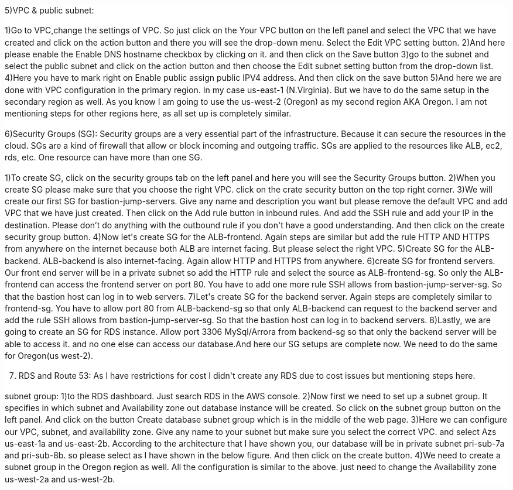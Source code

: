 

5)VPC & public subnet:

1)Go to VPC,change the settings of VPC. So just click on the Your VPC button on the left panel and select the VPC that we have created and click on the action button and there you will see the drop-down menu. Select the Edit VPC setting button.
2)And here please enable the Enable DNS hostname checkbox by clicking on it. and then click on the Save button
3)go to the subnet and select the public subnet and click on the action button and then choose the Edit subnet setting button from the drop-down list.
4)Here you have to mark right on Enable public assign public IPV4 address. And then click on the save button
5)And here we are done with VPC configuration in the primary region. In my case us-east-1 (N.Virginia). But we have to do the same setup in the secondary region as well. As you know I am going to use the us-west-2 (Oregon) as my second region AKA Oregon. 
I am not mentioning steps for other regions here, as all set up is completely similar.

6)Security Groups (SG):
Security groups are a very essential part of the infrastructure. Because it can secure the resources in the cloud. SGs are a kind of firewall that allow or block incoming and outgoing traffic. SGs are applied to the resources like ALB, ec2, rds, etc. One resource can have more than one SG.

1)To create SG, click on the security groups tab on the left panel and here you will see the Security Groups button.
2)When you create SG please make sure that you choose the right VPC. click on the crate security button on the top right corner.
3)We will create our first SG for bastion-jump-servers. Give any name and description you want but please remove the default VPC  and add VPC that we have just created. Then click on the Add rule button in inbound rules. And add the SSH rule and add your IP in the destination. Please don’t do anything with the outbound rule if you don't have a good understanding. And then click on the create security group button.
4)Now let's create SG for the ALB-frontend. Again steps are similar but add the rule HTTP AND HTTPS from anywhere on the internet because both ALB are internet facing. But please select the right VPC.
5)Create SG for the ALB-backend. ALB-backend is also internet-facing. Again allow HTTP and HTTPS from anywhere.
6)create SG for frontend servers. Our front end server will be in a private subnet so add the HTTP rule and select the source as ALB-frontend-sg.  So only the ALB-frontend can access the frontend server on port 80. You have to add one more rule SSH allows from bastion-jump-server-sg. So that the bastion host can log in to web servers.
7)Let's create SG for the backend server. Again steps are completely similar to frontend-sg. You have to allow port 80 from ALB-backend-sg so that only ALB-backend can request to the backend server and add the rule SSH allows from bastion-jump-server-sg. So that the bastion host can log in to backend servers.
8)Lastly, we are going to create an SG for RDS instance. Allow port 3306 MySql/Arrora from backend-sg so that only the backend server will be able to access it. and no one else can access our database.And here our SG setups are complete now. We need to do the same for Oregon(us west-2).


7) RDS and Route 53:
As I have restrictions for cost I didn't create any RDS due to cost issues but mentioning steps here.

 subnet group:
1)to the RDS dashboard. Just search RDS in the AWS console.
2)Now first we need to set up a subnet group. It specifies in which subnet and Availability zone out database instance will be created. So click on the subnet group button on the left panel. And click on the button Create database subnet group which is in the middle of the web page.
3)Here we can configure our VPC, subnet, and availability zone.  Give any name to your subnet but make sure you select the correct VPC. and select Azs us-east-1a and us-east-2b. According to the architecture that I have shown you, our database will be in private subnet  pri-sub-7a and pri-sub-8b. so please select as I have shown in the below figure. And then click on the create button.
4)We need to create a subnet group in the Oregon region as well.  All the configuration is similar to the above.  just need to change the Availability zone us-west-2a and us-west-2b.
